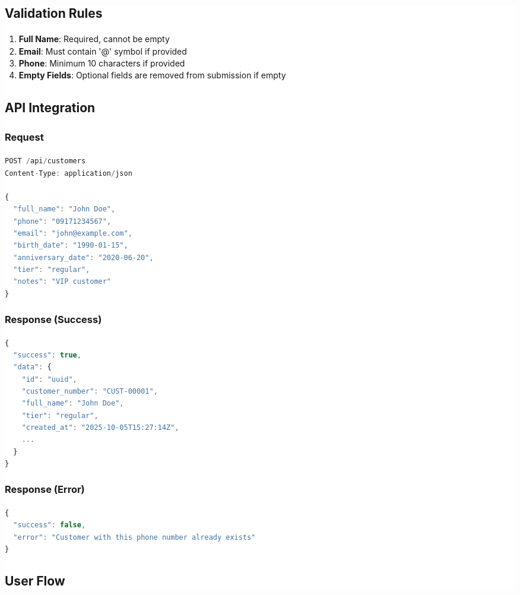 ## Validation Rules

1. **Full Name**: Required, cannot be empty
2. **Email**: Must contain '@' symbol if provided
3. **Phone**: Minimum 10 characters if provided
4. **Empty Fields**: Optional fields are removed from submission if empty

## API Integration

### Request
```typescript
POST /api/customers
Content-Type: application/json

{
  "full_name": "John Doe",
  "phone": "09171234567",
  "email": "john@example.com",
  "birth_date": "1990-01-15",
  "anniversary_date": "2020-06-20",
  "tier": "regular",
  "notes": "VIP customer"
}
```

### Response (Success)
```typescript
{
  "success": true,
  "data": {
    "id": "uuid",
    "customer_number": "CUST-00001",
    "full_name": "John Doe",
    "tier": "regular",
    "created_at": "2025-10-05T15:27:14Z",
    ...
  }
}
```

### Response (Error)
```typescript
{
  "success": false,
  "error": "Customer with this phone number already exists"
}
```

## User Flow
